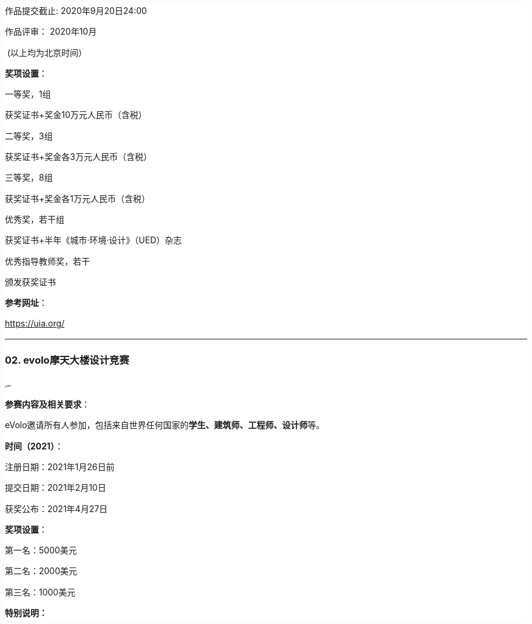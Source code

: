 作品提交截止: 2020年9月20日24:00

作品评审：   2020年10月

​           (以上均为北京时间）

**奖项设置**：

一等奖，1组

获奖证书+奖金10万元人民币（含税）

二等奖，3组

获奖证书+奖金各3万元人民币（含税）

三等奖，8组

获奖证书+奖金各1万元人民币（含税）

优秀奖，若干组

获奖证书+半年《城市·环境·设计》（UED）杂志

优秀指导教师奖，若干

颁发获奖证书

**参考网址**：

https://uia.org/



----

### **02.** **evolo摩天大楼设计竞赛**



<img src="https://mmbiz.qpic.cn/mmbiz_png/eJgNVrdslX1ar94cvzXzb0PicrrVlGiaL1icqb7dibjNYs0ibsRwzVEsT18gUqK0OT2ducqxKL3VPwVGTRhRYoDFMcg/640?wx_fmt=png&tp=webp&wxfrom=5&wx_lazy=1&wx_co=1" alt="图片" style="zoom:25%;" />



**参赛内容及相关要求**：

eVolo邀请所有人参加，包括来自世界任何国家的**学生、建筑师、工程师、设计师**等。

**时间（2021）**：

注册日期：2021年1月26日前

提交日期：2021年2月10日

获奖公布：2021年4月27日

**奖项设置**：

第一名：5000美元

第二名：2000美元

第三名：1000美元

**特别说明：**
